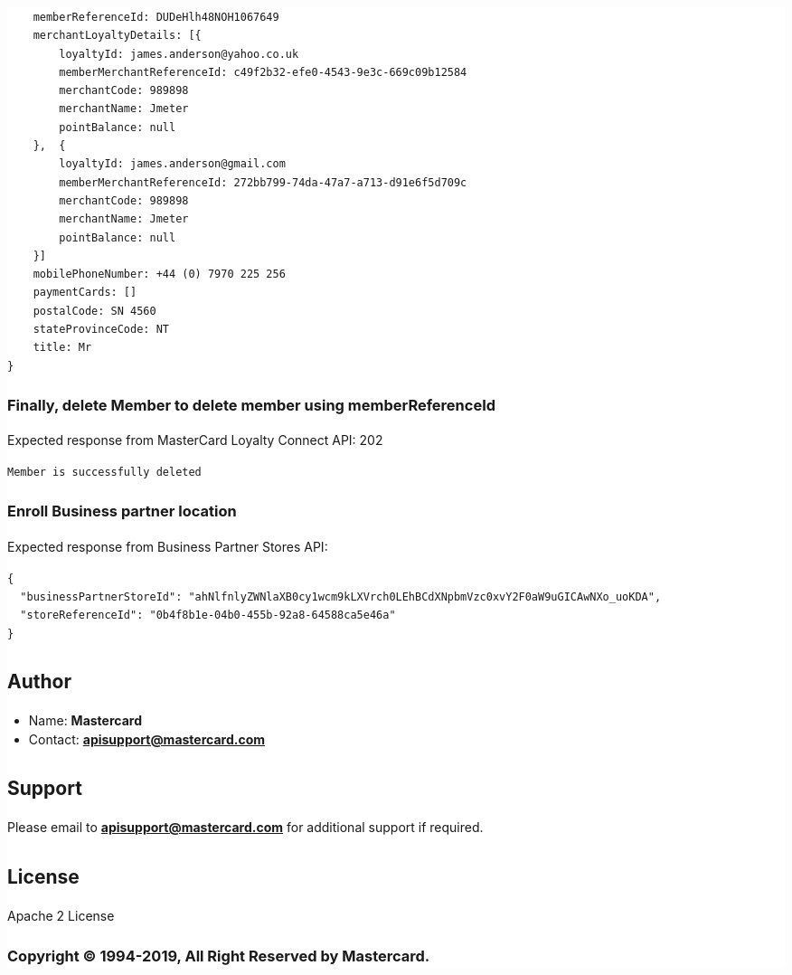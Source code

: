 ```
    memberReferenceId: DUDeHlh48NOH1067649
    merchantLoyaltyDetails: [{
        loyaltyId: james.anderson@yahoo.co.uk
        memberMerchantReferenceId: c49f2b32-efe0-4543-9e3c-669c09b12584
        merchantCode: 989898
        merchantName: Jmeter
        pointBalance: null
    },  {
        loyaltyId: james.anderson@gmail.com
        memberMerchantReferenceId: 272bb799-74da-47a7-a713-d91e6f5d709c
        merchantCode: 989898
        merchantName: Jmeter
        pointBalance: null
    }]
    mobilePhoneNumber: +44 (0) 7970 225 256
    paymentCards: []
    postalCode: SN 4560
    stateProvinceCode: NT
    title: Mr
}
```
### Finally, delete Member to delete member using memberReferenceId
Expected response from MasterCard Loyalty Connect API: 202
```
Member is successfully deleted
```

### Enroll Business partner location
Expected response from Business Partner Stores API:
```
{
  "businessPartnerStoreId": "ahNlfnlyZWNlaXB0cy1wcm9kLXVrch0LEhBCdXNpbmVzc0xvY2F0aW9uGICAwNXo_uoKDA",
  "storeReferenceId": "0b4f8b1e-04b0-455b-92a8-64588ca5e46a"
}
```
## Author
- Name: **Mastercard**
- Contact: **apisupport@mastercard.com**

## Support
Please email to **apisupport@mastercard.com** for additional support if required. 

## License
Apache 2 License

### Copyright © 1994-2019, All Right Reserved by Mastercard.


